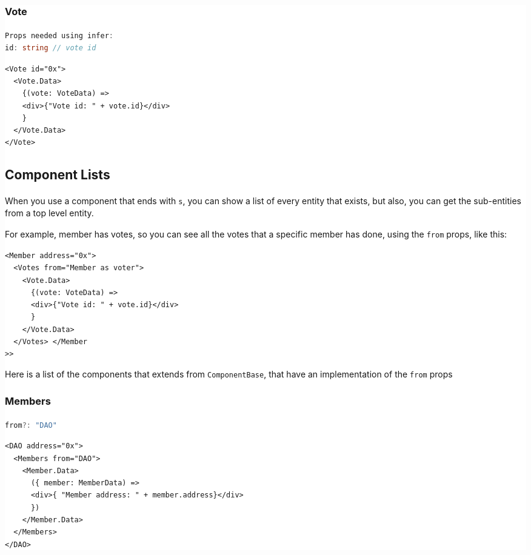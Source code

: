 ### Vote

```typescript
Props needed using infer:
id: string // vote id
```

```markup
<Vote id="0x">
  <Vote.Data>
    {(vote: VoteData) =>
    <div>{"Vote id: " + vote.id}</div>
    }
  </Vote.Data>
</Vote>
```

## Component Lists

When you use a component that ends with `s`, you can show a list of every entity that exists, but also, you can get the sub-entities from a top level entity.

For example, member has votes, so you can see all the votes that a specific member has done, using the `from` props, like this:

```markup
<Member address="0x">
  <Votes from="Member as voter">
    <Vote.Data>
      {(vote: VoteData) =>
      <div>{"Vote id: " + vote.id}</div>
      }
    </Vote.Data>
  </Votes> </Member
>>
```

Here is a list of the components that extends from `ComponentBase`, that have an implementation of the `from` props

### Members

```typescript
from?: "DAO"
```

```markup
<DAO address="0x">
  <Members from="DAO">
    <Member.Data>
      ({ member: MemberData) =>
      <div>{ "Member address: " + member.address}</div>
      })
    </Member.Data>
  </Members>
</DAO>
```
